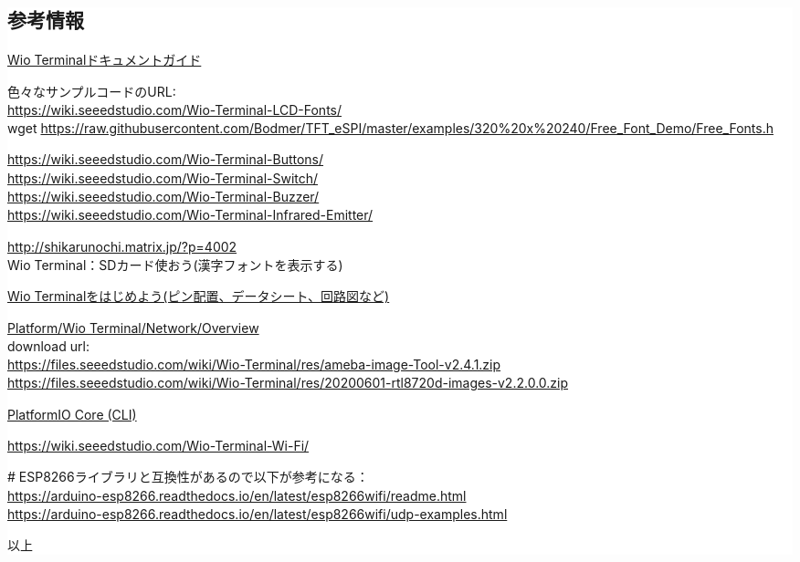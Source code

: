 
## 参考情報

[Wio Terminalドキュメントガイド](https://seeedjp.github.io/Wiki/Document_Guide/Wio_Terminal.html)   

色々なサンプルコードのURL:  
https://wiki.seeedstudio.com/Wio-Terminal-LCD-Fonts/   
wget https://raw.githubusercontent.com/Bodmer/TFT_eSPI/master/examples/320%20x%20240/Free_Font_Demo/Free_Fonts.h

https://wiki.seeedstudio.com/Wio-Terminal-Buttons/   
https://wiki.seeedstudio.com/Wio-Terminal-Switch/   
https://wiki.seeedstudio.com/Wio-Terminal-Buzzer/   
https://wiki.seeedstudio.com/Wio-Terminal-Infrared-Emitter/   

http://shikarunochi.matrix.jp/?p=4002   
Wio Terminal：SDカード使おう(漢字フォントを表示する)   

[Wio Terminalをはじめよう(ピン配置、データシート、回路図など)](https://wiki.seeedstudio.com/jp/Wio-Terminal-Getting-Started/)  

[Platform/Wio Terminal/Network/Overview](https://wiki.seeedstudio.com/Wio-Terminal-Network-Overview/)  
download url:   
https://files.seeedstudio.com/wiki/Wio-Terminal/res/ameba-image-Tool-v2.4.1.zip  
https://files.seeedstudio.com/wiki/Wio-Terminal/res/20200601-rtl8720d-images-v2.2.0.0.zip  

[PlatformIO Core (CLI)](https://docs.platformio.org/en/latest/core/index.html)  

https://wiki.seeedstudio.com/Wio-Terminal-Wi-Fi/  

\# ESP8266ライブラリと互換性があるので以下が参考になる：   
https://arduino-esp8266.readthedocs.io/en/latest/esp8266wifi/readme.html  
https://arduino-esp8266.readthedocs.io/en/latest/esp8266wifi/udp-examples.html  

以上

